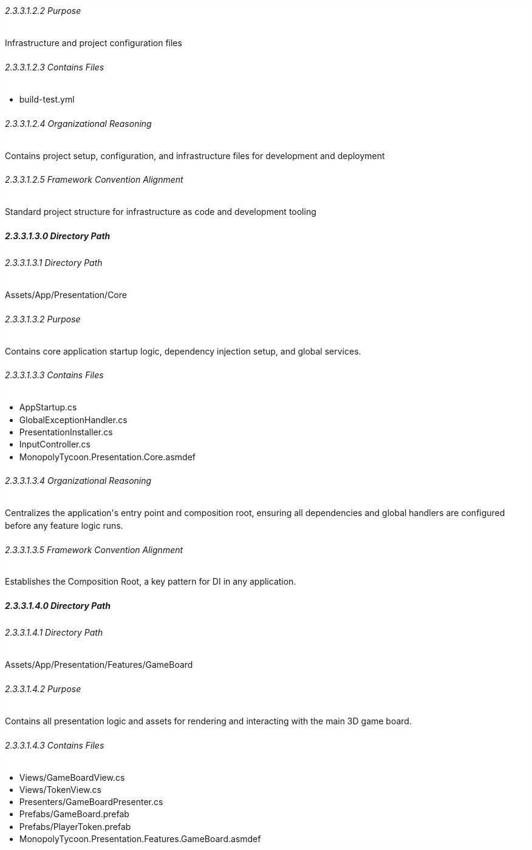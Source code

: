 ###### 2.3.3.1.2.2 Purpose

Infrastructure and project configuration files

###### 2.3.3.1.2.3 Contains Files

- build-test.yml

###### 2.3.3.1.2.4 Organizational Reasoning

Contains project setup, configuration, and infrastructure files for development and deployment

###### 2.3.3.1.2.5 Framework Convention Alignment

Standard project structure for infrastructure as code and development tooling

##### 2.3.3.1.3.0 Directory Path

###### 2.3.3.1.3.1 Directory Path

Assets/App/Presentation/Core

###### 2.3.3.1.3.2 Purpose

Contains core application startup logic, dependency injection setup, and global services.

###### 2.3.3.1.3.3 Contains Files

- AppStartup.cs
- GlobalExceptionHandler.cs
- PresentationInstaller.cs
- InputController.cs
- MonopolyTycoon.Presentation.Core.asmdef

###### 2.3.3.1.3.4 Organizational Reasoning

Centralizes the application's entry point and composition root, ensuring all dependencies and global handlers are configured before any feature logic runs.

###### 2.3.3.1.3.5 Framework Convention Alignment

Establishes the Composition Root, a key pattern for DI in any application.

##### 2.3.3.1.4.0 Directory Path

###### 2.3.3.1.4.1 Directory Path

Assets/App/Presentation/Features/GameBoard

###### 2.3.3.1.4.2 Purpose

Contains all presentation logic and assets for rendering and interacting with the main 3D game board.

###### 2.3.3.1.4.3 Contains Files

- Views/GameBoardView.cs
- Views/TokenView.cs
- Presenters/GameBoardPresenter.cs
- Prefabs/GameBoard.prefab
- Prefabs/PlayerToken.prefab
- MonopolyTycoon.Presentation.Features.GameBoard.asmdef
